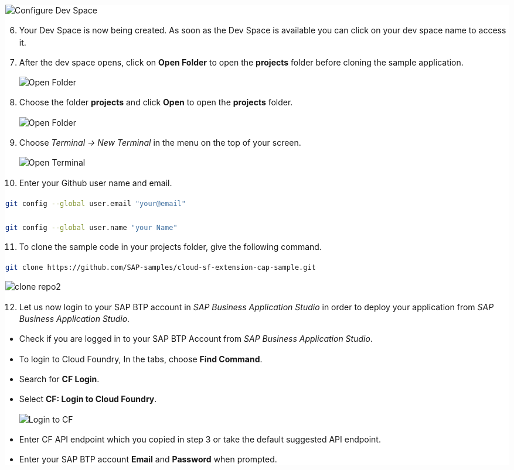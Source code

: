    ![Configure Dev Space](./images/dev-cap-app-4.png)  
 
6.	Your Dev Space is now being created. As soon as the Dev Space is available you can click on your dev space name to access it.

   
7. After the dev space opens, click on **Open Folder** to open the **projects** folder before cloning the sample application.

   ![Open Folder](./images/openFolder.png)
   
8. Choose the folder **projects** and click **Open** to open the **projects** folder.

   ![Open Folder](./images/openFolder02.png)
   
9. Choose *Terminal -> New Terminal* in the menu on the top of your screen.

    ![Open Terminal](./images/dev-cap-app-5.png)
 
10. Enter your Github user name and email.
   
   ```bash 
   git config --global user.email "your@email"

   git config --global user.name "your Name"
   ``` 
 
11. To clone the sample code in your projects folder, give the following command.

   ```bash
   git clone https://github.com/SAP-samples/cloud-sf-extension-cap-sample.git
   ```
   
   ![clone repo2](./images/cloneSampleRepo.png)  
    
12. Let us now login to your SAP BTP account in *SAP Business Application Studio* in order to deploy your application from *SAP Business Application Studio*.
 
   * Check if you are logged in to your SAP BTP Account from *SAP Business Application Studio*.
     
   * To login to Cloud Foundry, In the tabs, choose **Find Command**.
    
   * Search for **CF Login**.
    
   * Select **CF: Login to Cloud Foundry**.

       ![Login to CF](./images/loginToCF.png) 
    
   * Enter CF API endpoint which you copied in step 3 or take the default suggested API endpoint.     
   * Enter your SAP BTP account **Email** and **Password** when prompted.
